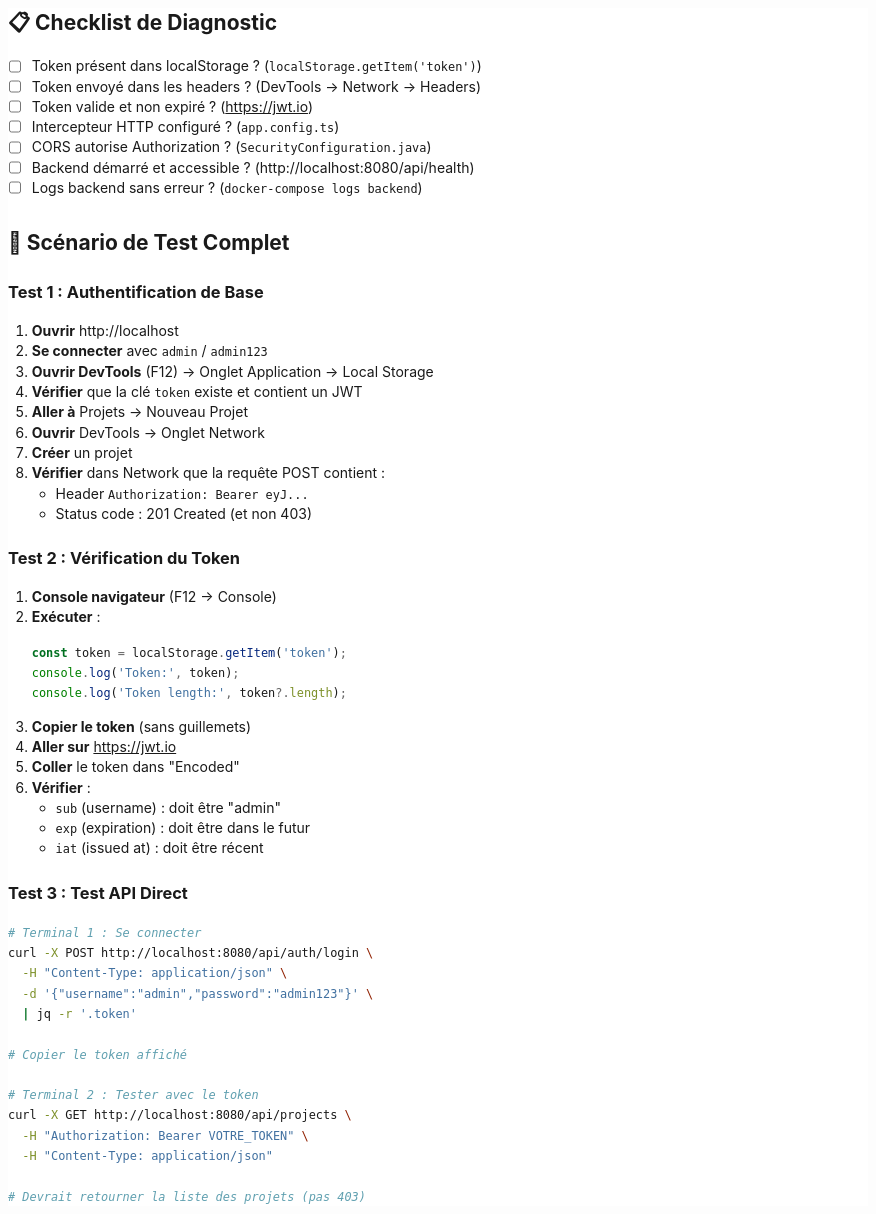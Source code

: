 ## 📋 Checklist de Diagnostic

- [ ] Token présent dans localStorage ? (`localStorage.getItem('token')`)
- [ ] Token envoyé dans les headers ? (DevTools → Network → Headers)
- [ ] Token valide et non expiré ? (https://jwt.io)
- [ ] Intercepteur HTTP configuré ? (`app.config.ts`)
- [ ] CORS autorise Authorization ? (`SecurityConfiguration.java`)
- [ ] Backend démarré et accessible ? (http://localhost:8080/api/health)
- [ ] Logs backend sans erreur ? (`docker-compose logs backend`)

## 🎯 Scénario de Test Complet

### Test 1 : Authentification de Base

1. **Ouvrir** http://localhost
2. **Se connecter** avec `admin` / `admin123`
3. **Ouvrir DevTools** (F12) → Onglet Application → Local Storage
4. **Vérifier** que la clé `token` existe et contient un JWT
5. **Aller à** Projets → Nouveau Projet
6. **Ouvrir** DevTools → Onglet Network
7. **Créer** un projet
8. **Vérifier** dans Network que la requête POST contient :
   - Header `Authorization: Bearer eyJ...`
   - Status code : 201 Created (et non 403)

### Test 2 : Vérification du Token

1. **Console navigateur** (F12 → Console)
2. **Exécuter** :
   ```javascript
   const token = localStorage.getItem('token');
   console.log('Token:', token);
   console.log('Token length:', token?.length);
   ```
3. **Copier le token** (sans guillemets)
4. **Aller sur** https://jwt.io
5. **Coller** le token dans "Encoded"
6. **Vérifier** :
   - `sub` (username) : doit être "admin"
   - `exp` (expiration) : doit être dans le futur
   - `iat` (issued at) : doit être récent

### Test 3 : Test API Direct

```bash
# Terminal 1 : Se connecter
curl -X POST http://localhost:8080/api/auth/login \
  -H "Content-Type: application/json" \
  -d '{"username":"admin","password":"admin123"}' \
  | jq -r '.token'

# Copier le token affiché

# Terminal 2 : Tester avec le token
curl -X GET http://localhost:8080/api/projects \
  -H "Authorization: Bearer VOTRE_TOKEN" \
  -H "Content-Type: application/json"

# Devrait retourner la liste des projets (pas 403)
```
